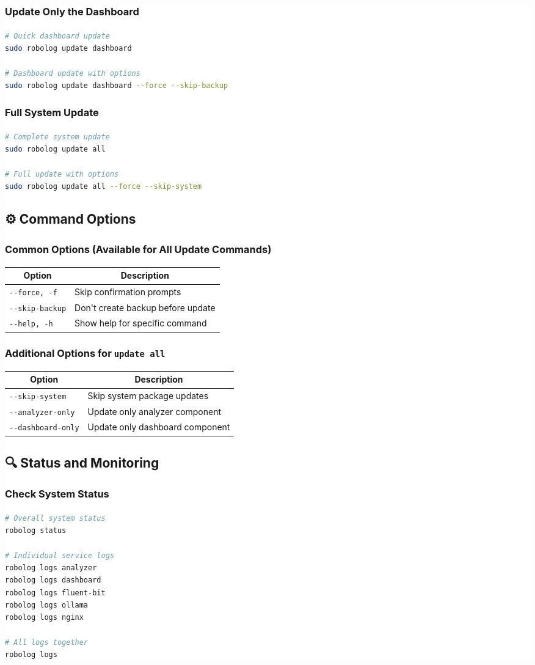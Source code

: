 ### Update Only the Dashboard
```bash
# Quick dashboard update
sudo robolog update dashboard

# Dashboard update with options
sudo robolog update dashboard --force --skip-backup
```

### Full System Update
```bash
# Complete system update
sudo robolog update all

# Full update with options
sudo robolog update all --force --skip-system
```

## ⚙️ Command Options

### Common Options (Available for All Update Commands)

| Option | Description |
|--------|-------------|
| `--force, -f` | Skip confirmation prompts |
| `--skip-backup` | Don't create backup before update |
| `--help, -h` | Show help for specific command |

### Additional Options for `update all`

| Option | Description |
|--------|-------------|
| `--skip-system` | Skip system package updates |
| `--analyzer-only` | Update only analyzer component |
| `--dashboard-only` | Update only dashboard component |

## 🔍 Status and Monitoring

### Check System Status
```bash
# Overall system status
robolog status

# Individual service logs
robolog logs analyzer
robolog logs dashboard
robolog logs fluent-bit
robolog logs ollama
robolog logs nginx

# All logs together
robolog logs
```
